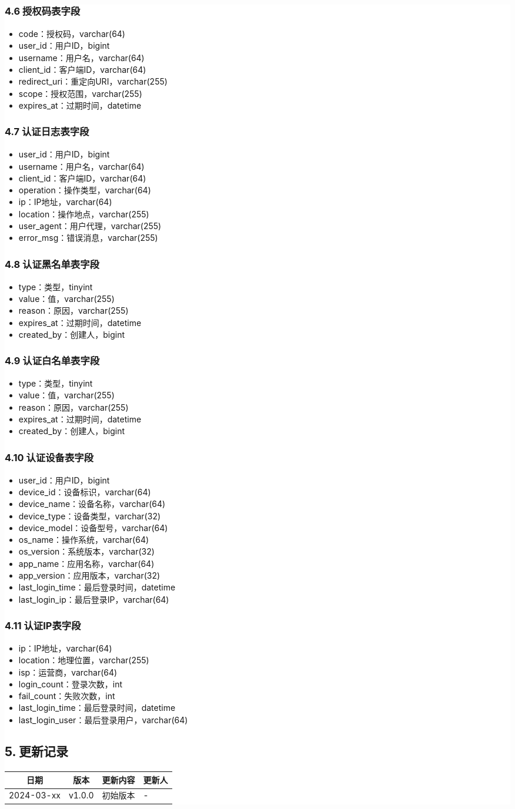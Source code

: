 ### 4.6 授权码表字段
- code：授权码，varchar(64)
- user_id：用户ID，bigint
- username：用户名，varchar(64)
- client_id：客户端ID，varchar(64)
- redirect_uri：重定向URI，varchar(255)
- scope：授权范围，varchar(255)
- expires_at：过期时间，datetime

### 4.7 认证日志表字段
- user_id：用户ID，bigint
- username：用户名，varchar(64)
- client_id：客户端ID，varchar(64)
- operation：操作类型，varchar(64)
- ip：IP地址，varchar(64)
- location：操作地点，varchar(255)
- user_agent：用户代理，varchar(255)
- error_msg：错误消息，varchar(255)

### 4.8 认证黑名单表字段
- type：类型，tinyint
- value：值，varchar(255)
- reason：原因，varchar(255)
- expires_at：过期时间，datetime
- created_by：创建人，bigint

### 4.9 认证白名单表字段
- type：类型，tinyint
- value：值，varchar(255)
- reason：原因，varchar(255)
- expires_at：过期时间，datetime
- created_by：创建人，bigint

### 4.10 认证设备表字段
- user_id：用户ID，bigint
- device_id：设备标识，varchar(64)
- device_name：设备名称，varchar(64)
- device_type：设备类型，varchar(32)
- device_model：设备型号，varchar(64)
- os_name：操作系统，varchar(64)
- os_version：系统版本，varchar(32)
- app_name：应用名称，varchar(64)
- app_version：应用版本，varchar(32)
- last_login_time：最后登录时间，datetime
- last_login_ip：最后登录IP，varchar(64)

### 4.11 认证IP表字段
- ip：IP地址，varchar(64)
- location：地理位置，varchar(255)
- isp：运营商，varchar(64)
- login_count：登录次数，int
- fail_count：失败次数，int
- last_login_time：最后登录时间，datetime
- last_login_user：最后登录用户，varchar(64)

## 5. 更新记录

| 日期 | 版本 | 更新内容 | 更新人 |
|------|------|----------|--------|
| 2024-03-xx | v1.0.0 | 初始版本 | - | 